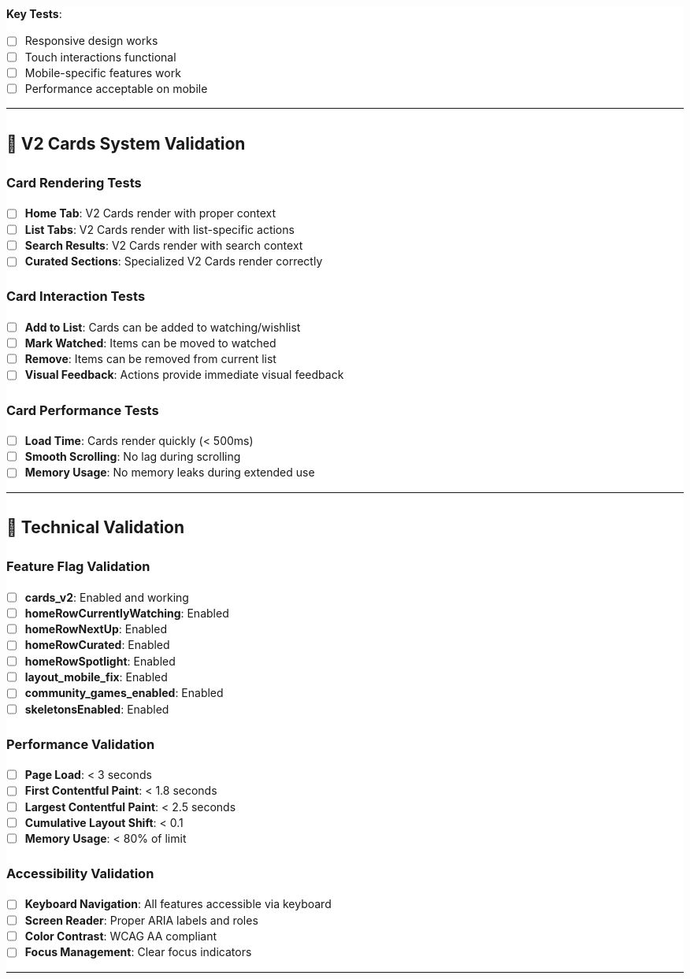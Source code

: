 **Key Tests**:
- [ ] Responsive design works
- [ ] Touch interactions functional
- [ ] Mobile-specific features work
- [ ] Performance acceptable on mobile

---

## 🎨 **V2 Cards System Validation**

### **Card Rendering Tests**
- [ ] **Home Tab**: V2 Cards render with proper context
- [ ] **List Tabs**: V2 Cards render with list-specific actions
- [ ] **Search Results**: V2 Cards render with search context
- [ ] **Curated Sections**: Specialized V2 Cards render correctly

### **Card Interaction Tests**
- [ ] **Add to List**: Cards can be added to watching/wishlist
- [ ] **Mark Watched**: Items can be moved to watched
- [ ] **Remove**: Items can be removed from current list
- [ ] **Visual Feedback**: Actions provide immediate visual feedback

### **Card Performance Tests**
- [ ] **Load Time**: Cards render quickly (< 500ms)
- [ ] **Smooth Scrolling**: No lag during scrolling
- [ ] **Memory Usage**: No memory leaks during extended use

---

## 🔧 **Technical Validation**

### **Feature Flag Validation**
- [ ] **cards_v2**: Enabled and working
- [ ] **homeRowCurrentlyWatching**: Enabled
- [ ] **homeRowNextUp**: Enabled
- [ ] **homeRowCurated**: Enabled
- [ ] **homeRowSpotlight**: Enabled
- [ ] **layout_mobile_fix**: Enabled
- [ ] **community_games_enabled**: Enabled
- [ ] **skeletonsEnabled**: Enabled

### **Performance Validation**
- [ ] **Page Load**: < 3 seconds
- [ ] **First Contentful Paint**: < 1.8 seconds
- [ ] **Largest Contentful Paint**: < 2.5 seconds
- [ ] **Cumulative Layout Shift**: < 0.1
- [ ] **Memory Usage**: < 80% of limit

### **Accessibility Validation**
- [ ] **Keyboard Navigation**: All features accessible via keyboard
- [ ] **Screen Reader**: Proper ARIA labels and roles
- [ ] **Color Contrast**: WCAG AA compliant
- [ ] **Focus Management**: Clear focus indicators

---